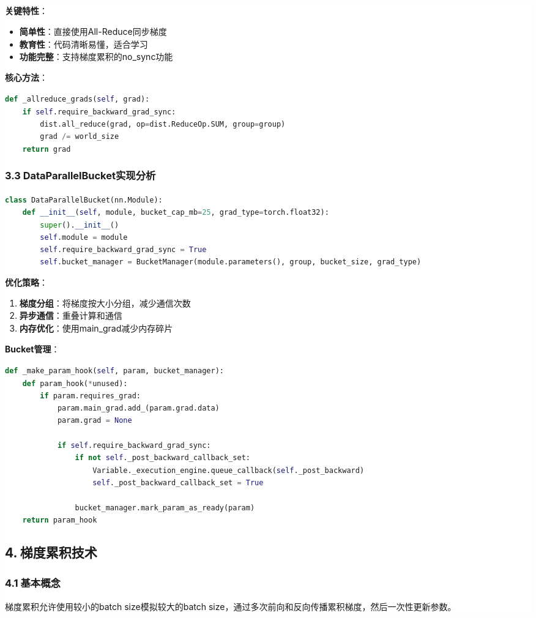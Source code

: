 **关键特性**：
- **简单性**：直接使用All-Reduce同步梯度
- **教育性**：代码清晰易懂，适合学习
- **功能完整**：支持梯度累积的no_sync功能

**核心方法**：

```python
def _allreduce_grads(self, grad):
    if self.require_backward_grad_sync:
        dist.all_reduce(grad, op=dist.ReduceOp.SUM, group=group)
        grad /= world_size
    return grad
```

### 3.3 DataParallelBucket实现分析

```python
class DataParallelBucket(nn.Module):
    def __init__(self, module, bucket_cap_mb=25, grad_type=torch.float32):
        super().__init__()
        self.module = module
        self.require_backward_grad_sync = True
        self.bucket_manager = BucketManager(module.parameters(), group, bucket_size, grad_type)
```

**优化策略**：

1. **梯度分组**：将梯度按大小分组，减少通信次数
2. **异步通信**：重叠计算和通信
3. **内存优化**：使用main_grad减少内存碎片

**Bucket管理**：

```python
def _make_param_hook(self, param, bucket_manager):
    def param_hook(*unused):
        if param.requires_grad:
            param.main_grad.add_(param.grad.data)
            param.grad = None
            
            if self.require_backward_grad_sync:
                if not self._post_backward_callback_set:
                    Variable._execution_engine.queue_callback(self._post_backward)
                    self._post_backward_callback_set = True
                    
                bucket_manager.mark_param_as_ready(param)
    return param_hook
```

## 4. 梯度累积技术

### 4.1 基本概念

梯度累积允许使用较小的batch size模拟较大的batch size，通过多次前向和反向传播累积梯度，然后一次性更新参数。
